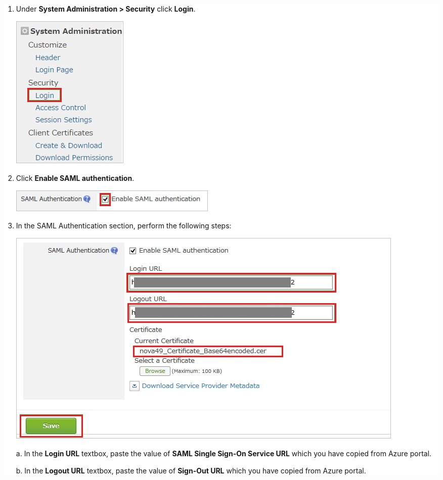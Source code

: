 1. Under **System Administration \> Security** click **Login**.
   
    ![Login](./media/kintone-tutorial/ic785881.png "Login")

1. Click **Enable SAML authentication**.
   
    ![SAML Authentication](./media/kintone-tutorial/ic785882.png "SAML Authentication")

1. In the SAML Authentication section, perform the following steps:
    
    ![SAML Authentication](./media/kintone-tutorial/ic785883.png "SAML Authentication")
    
    a. In the **Login URL** textbox, paste the value of **SAML Single Sign-On Service URL** which you have copied from Azure portal.
   
	b. In the **Logout URL** textbox, paste the value of **Sign-Out URL** which you have copied from Azure portal.
    